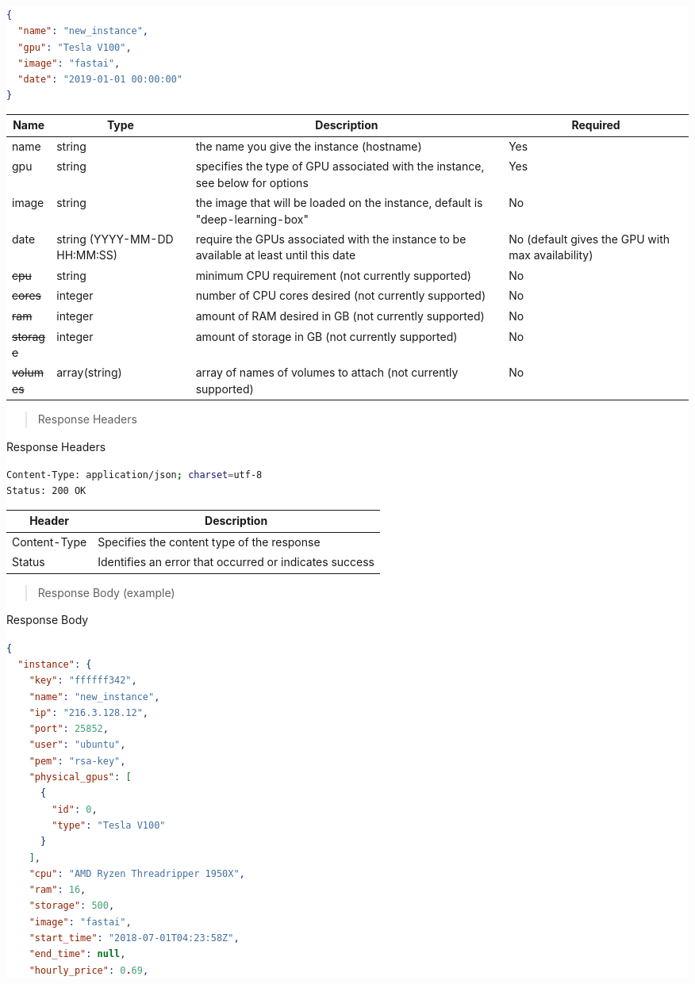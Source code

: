 ```json
{
  "name": "new_instance",
  "gpu": "Tesla V100",
  "image": "fastai",
  "date": "2019-01-01 00:00:00"
}
```

Name | Type | Description | Required
---- | ---- | ----------- | --------
name | string | the name you give the instance (hostname) | Yes
gpu | string | specifies the type of GPU associated with the instance, see below for options | Yes
image | string | the image that will be loaded on the instance, default is "deep-learning-box" | No
date | string (YYYY-MM-DD HH:MM:SS) | require the GPUs associated with the instance to be available at least until this date | No (default gives the GPU with max availability)
~~cpu~~ | string | minimum CPU requirement (not currently supported) | No
~~cores~~ | integer | number of CPU cores desired (not currently supported) | No
~~ram~~ | integer | amount of RAM desired in GB (not currently supported) | No
~~storage~~ | integer | amount of storage in GB (not currently supported) | No
~~volumes~~ | array(string) | array of names of volumes to attach (not currently supported) | No



<blockquote>
<p class="header3">Response Headers</p>
</blockquote>

<p class="header3">Response Headers</p>

```bash
Content-Type: application/json; charset=utf-8
Status: 200 OK
```

Header | Description 
------ | -----------
Content-Type | Specifies the content type of the response
Status | Identifies an error that occurred or indicates success



<blockquote>
<p class="header3">Response Body (example)</p>
</blockquote>

<p class="header3">Response Body</p>

```json
{
  "instance": {
    "key": "ffffff342",
    "name": "new_instance",
    "ip": "216.3.128.12",
    "port": 25852,
    "user": "ubuntu",
    "pem": "rsa-key",
    "physical_gpus": [
      {
        "id": 0,
        "type": "Tesla V100"
      }
    ],
    "cpu": "AMD Ryzen Threadripper 1950X",
    "ram": 16,
    "storage": 500,
    "image": "fastai",
    "start_time": "2018-07-01T04:23:58Z",
    "end_time": null,
    "hourly_price": 0.69,
```